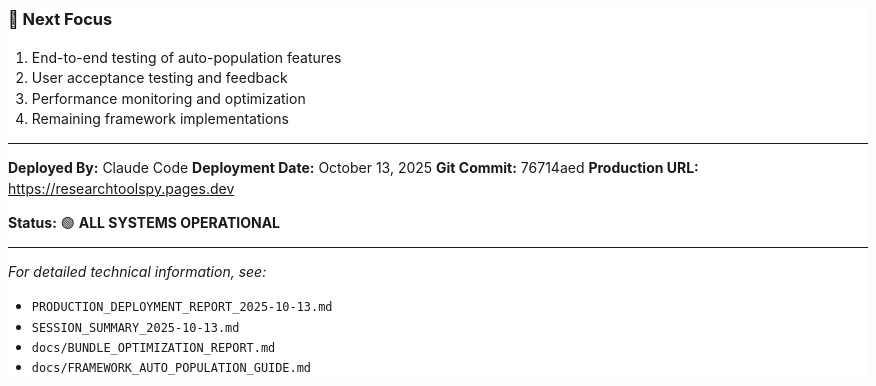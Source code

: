 ### 🎯 Next Focus
1. End-to-end testing of auto-population features
2. User acceptance testing and feedback
3. Performance monitoring and optimization
4. Remaining framework implementations

---

**Deployed By:** Claude Code
**Deployment Date:** October 13, 2025
**Git Commit:** 76714aed
**Production URL:** https://researchtoolspy.pages.dev

**Status:** 🟢 **ALL SYSTEMS OPERATIONAL**

---

*For detailed technical information, see:*
- `PRODUCTION_DEPLOYMENT_REPORT_2025-10-13.md`
- `SESSION_SUMMARY_2025-10-13.md`
- `docs/BUNDLE_OPTIMIZATION_REPORT.md`
- `docs/FRAMEWORK_AUTO_POPULATION_GUIDE.md`
